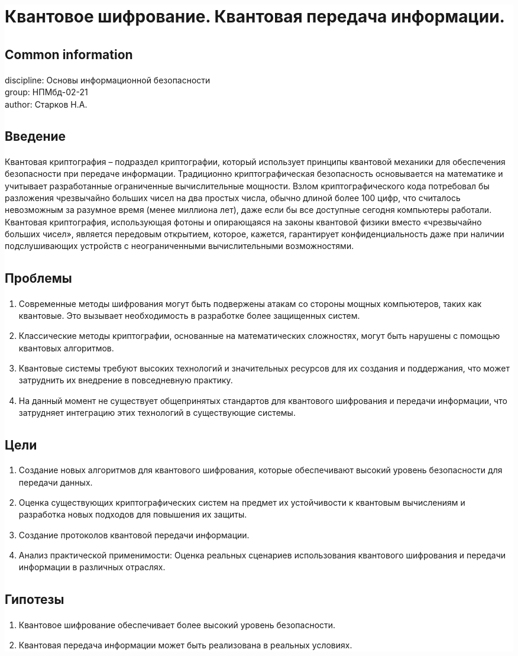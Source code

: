 # **Квантовое шифрование. Квантовая передача информации.**
## **Common information**
discipline: Основы информационной безопасности  
group: НПМбд-02-21  
author: Старков Н.А.

## Введение

Квантовая криптография – подраздел криптографии, который использует принципы квантовой механики для обеспечения безопасности при передаче информации. Традиционно криптографическая безопасность основывается на математике и учитывает разработанные ограниченные вычислительные мощности. Взлом криптографического кода потребовал бы разложения чрезвычайно больших чисел на два простых числа, обычно длиной более 100 цифр, что считалось невозможным за разумное время (менее миллиона лет), даже если бы все доступные сегодня компьютеры работали. Квантовая криптография, использующая фотоны и опирающаяся на законы квантовой физики вместо «чрезвычайно больших чисел», является передовым открытием, которое, кажется, гарантирует конфиденциальность даже при наличии подслушивающих устройств с неограниченными вычислительными возможностями.

## Проблемы

1. Современные методы шифрования могут быть подвержены атакам со стороны мощных компьютеров, таких как квантовые. Это вызывает необходимость в разработке более защищенных систем.

2. Классические методы криптографии, основанные на математических сложностях, могут быть нарушены с помощью квантовых алгоритмов.

3. Квантовые системы требуют высоких технологий и значительных ресурсов для их создания и поддержания, что может затруднить их внедрение в повседневную практику.

4. На данный момент не существует общепринятых стандартов для квантового шифрования и передачи информации, что затрудняет интеграцию этих технологий в существующие системы.

## Цели

1. Создание новых алгоритмов для квантового шифрования, которые обеспечивают высокий уровень безопасности для передачи данных.

2. Оценка существующих криптографических систем на предмет их устойчивости к квантовым вычислениям и разработка новых подходов для повышения их защиты.

3. Создание протоколов квантовой передачи информации.

4. Анализ практической применимости: Оценка реальных сценариев использования квантового шифрования и передачи информации в различных отраслях.

## Гипотезы

1. Квантовое шифрование обеспечивает более высокий уровень безопасности.

2. Квантовая передача информации может быть реализована в реальных условиях.
